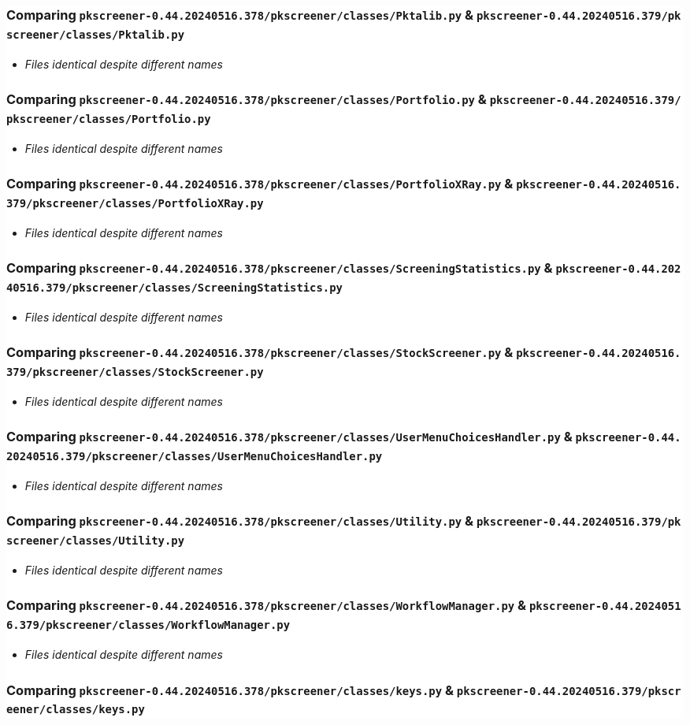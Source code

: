 ### Comparing `pkscreener-0.44.20240516.378/pkscreener/classes/Pktalib.py` & `pkscreener-0.44.20240516.379/pkscreener/classes/Pktalib.py`

 * *Files identical despite different names*

### Comparing `pkscreener-0.44.20240516.378/pkscreener/classes/Portfolio.py` & `pkscreener-0.44.20240516.379/pkscreener/classes/Portfolio.py`

 * *Files identical despite different names*

### Comparing `pkscreener-0.44.20240516.378/pkscreener/classes/PortfolioXRay.py` & `pkscreener-0.44.20240516.379/pkscreener/classes/PortfolioXRay.py`

 * *Files identical despite different names*

### Comparing `pkscreener-0.44.20240516.378/pkscreener/classes/ScreeningStatistics.py` & `pkscreener-0.44.20240516.379/pkscreener/classes/ScreeningStatistics.py`

 * *Files identical despite different names*

### Comparing `pkscreener-0.44.20240516.378/pkscreener/classes/StockScreener.py` & `pkscreener-0.44.20240516.379/pkscreener/classes/StockScreener.py`

 * *Files identical despite different names*

### Comparing `pkscreener-0.44.20240516.378/pkscreener/classes/UserMenuChoicesHandler.py` & `pkscreener-0.44.20240516.379/pkscreener/classes/UserMenuChoicesHandler.py`

 * *Files identical despite different names*

### Comparing `pkscreener-0.44.20240516.378/pkscreener/classes/Utility.py` & `pkscreener-0.44.20240516.379/pkscreener/classes/Utility.py`

 * *Files identical despite different names*

### Comparing `pkscreener-0.44.20240516.378/pkscreener/classes/WorkflowManager.py` & `pkscreener-0.44.20240516.379/pkscreener/classes/WorkflowManager.py`

 * *Files identical despite different names*

### Comparing `pkscreener-0.44.20240516.378/pkscreener/classes/keys.py` & `pkscreener-0.44.20240516.379/pkscreener/classes/keys.py`
